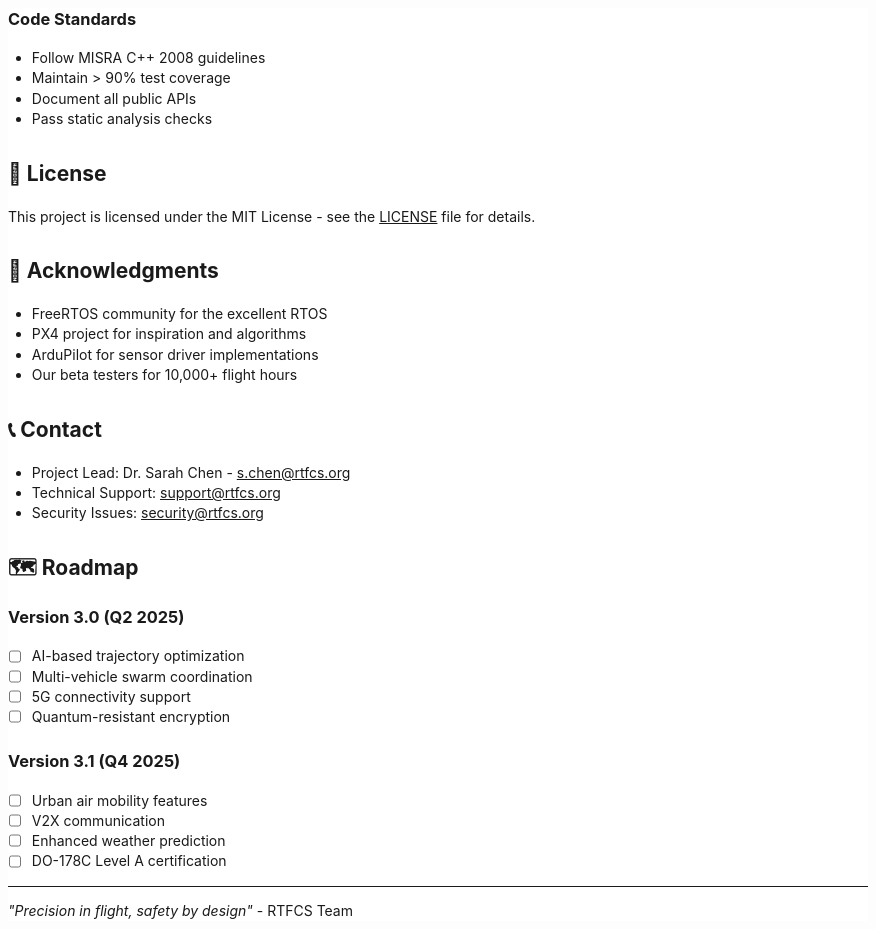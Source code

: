### Code Standards
- Follow MISRA C++ 2008 guidelines
- Maintain > 90% test coverage
- Document all public APIs
- Pass static analysis checks

## 📝 License

This project is licensed under the MIT License - see the [LICENSE](LICENSE) file for details.

## 🙏 Acknowledgments

- FreeRTOS community for the excellent RTOS
- PX4 project for inspiration and algorithms
- ArduPilot for sensor driver implementations
- Our beta testers for 10,000+ flight hours

## 📞 Contact

- Project Lead: Dr. Sarah Chen - s.chen@rtfcs.org
- Technical Support: support@rtfcs.org
- Security Issues: security@rtfcs.org

## 🗺️ Roadmap

### Version 3.0 (Q2 2025)
- [ ] AI-based trajectory optimization
- [ ] Multi-vehicle swarm coordination
- [ ] 5G connectivity support
- [ ] Quantum-resistant encryption

### Version 3.1 (Q4 2025)
- [ ] Urban air mobility features
- [ ] V2X communication
- [ ] Enhanced weather prediction
- [ ] DO-178C Level A certification

---

*"Precision in flight, safety by design"* - RTFCS Team